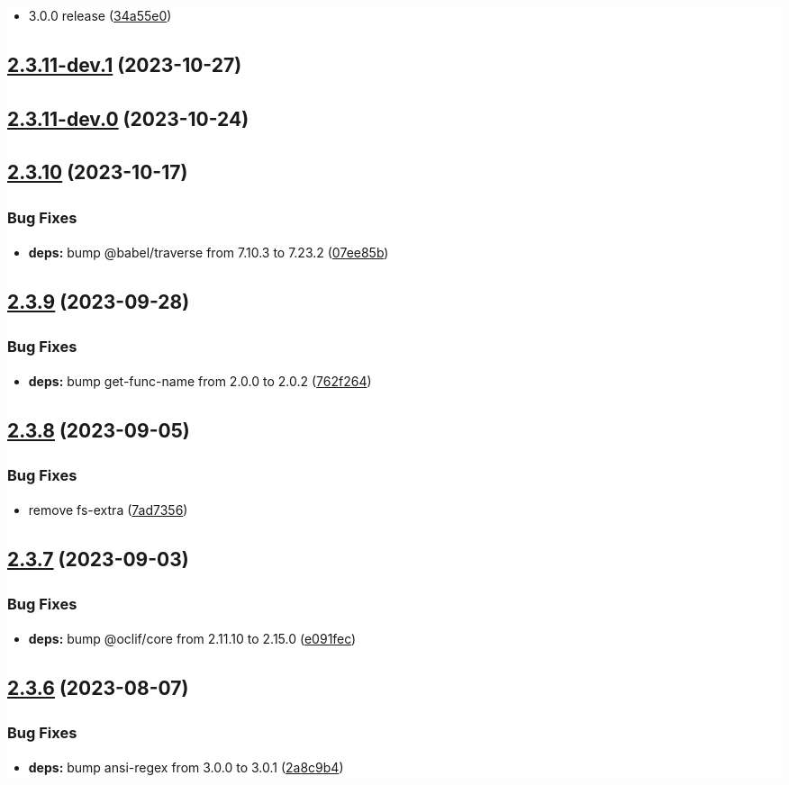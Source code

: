 - 3.0.0 release ([34a55e0](https://github.com/oclif/plugin-autocomplete/commit/34a55e00d539af3fae8daef12f46ae31ce012de7))

## [2.3.11-dev.1](https://github.com/oclif/plugin-autocomplete/compare/2.3.11-dev.0...2.3.11-dev.1) (2023-10-27)

## [2.3.11-dev.0](https://github.com/oclif/plugin-autocomplete/compare/2.3.10...2.3.11-dev.0) (2023-10-24)

## [2.3.10](https://github.com/oclif/plugin-autocomplete/compare/2.3.9...2.3.10) (2023-10-17)

### Bug Fixes

- **deps:** bump @babel/traverse from 7.10.3 to 7.23.2 ([07ee85b](https://github.com/oclif/plugin-autocomplete/commit/07ee85bc3c5bb4673d2eb539d16f85c85910267f))

## [2.3.9](https://github.com/oclif/plugin-autocomplete/compare/2.3.8...2.3.9) (2023-09-28)

### Bug Fixes

- **deps:** bump get-func-name from 2.0.0 to 2.0.2 ([762f264](https://github.com/oclif/plugin-autocomplete/commit/762f26444a9d14cd434a1704c0d6e02b25e39ada))

## [2.3.8](https://github.com/oclif/plugin-autocomplete/compare/2.3.7...2.3.8) (2023-09-05)

### Bug Fixes

- remove fs-extra ([7ad7356](https://github.com/oclif/plugin-autocomplete/commit/7ad7356fe80bdf3ed572a11fc34cb356f3a1c943))

## [2.3.7](https://github.com/oclif/plugin-autocomplete/compare/2.3.6...2.3.7) (2023-09-03)

### Bug Fixes

- **deps:** bump @oclif/core from 2.11.10 to 2.15.0 ([e091fec](https://github.com/oclif/plugin-autocomplete/commit/e091fec15bb052335da688611be35b58f72506f4))

## [2.3.6](https://github.com/oclif/plugin-autocomplete/compare/2.3.5...2.3.6) (2023-08-07)

### Bug Fixes

- **deps:** bump ansi-regex from 3.0.0 to 3.0.1 ([2a8c9b4](https://github.com/oclif/plugin-autocomplete/commit/2a8c9b482acd6907e2817572fc0f21c2293b3113))
